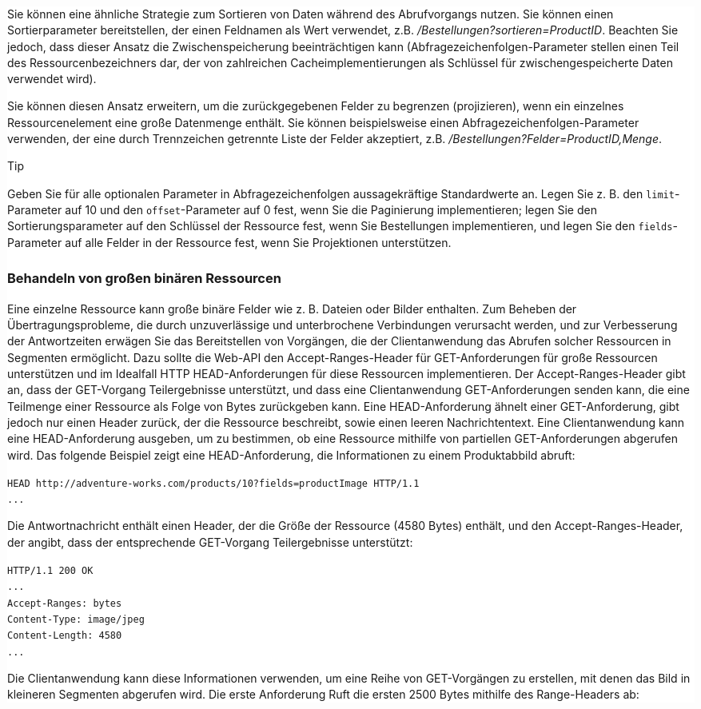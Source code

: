 Sie können eine ähnliche Strategie zum Sortieren von Daten während des Abrufvorgangs nutzen. Sie können einen Sortierparameter bereitstellen, der einen Feldnamen als Wert verwendet, z.B. */Bestellungen?sortieren=ProductID*. Beachten Sie jedoch, dass dieser Ansatz die Zwischenspeicherung beeinträchtigen kann (Abfragezeichenfolgen-Parameter stellen einen Teil des Ressourcenbezeichners dar, der von zahlreichen Cacheimplementierungen als Schlüssel für zwischengespeicherte Daten verwendet wird).

Sie können diesen Ansatz erweitern, um die zurückgegebenen Felder zu begrenzen (projizieren), wenn ein einzelnes Ressourcenelement eine große Datenmenge enthält. Sie können beispielsweise einen Abfragezeichenfolgen-Parameter verwenden, der eine durch Trennzeichen getrennte Liste der Felder akzeptiert, z.B. */Bestellungen?Felder=ProductID,Menge*.

> [!TIP]
> Geben Sie für alle optionalen Parameter in Abfragezeichenfolgen aussagekräftige Standardwerte an. Legen Sie z. B. den `limit`-Parameter auf 10 und den `offset`-Parameter auf 0 fest, wenn Sie die Paginierung implementieren; legen Sie den Sortierungsparameter auf den Schlüssel der Ressource fest, wenn Sie Bestellungen implementieren, und legen Sie den `fields`-Parameter auf alle Felder in der Ressource fest, wenn Sie Projektionen unterstützen.
>
>

### <a name="handling-large-binary-resources"></a>Behandeln von großen binären Ressourcen
Eine einzelne Ressource kann große binäre Felder wie z. B. Dateien oder Bilder enthalten. Zum Beheben der Übertragungsprobleme, die durch unzuverlässige und unterbrochene Verbindungen verursacht werden, und zur Verbesserung der Antwortzeiten erwägen Sie das Bereitstellen von Vorgängen, die der Clientanwendung das Abrufen solcher Ressourcen in Segmenten ermöglicht. Dazu sollte die Web-API den Accept-Ranges-Header für GET-Anforderungen für große Ressourcen unterstützen und im Idealfall HTTP HEAD-Anforderungen für diese Ressourcen implementieren. Der Accept-Ranges-Header gibt an, dass der GET-Vorgang Teilergebnisse unterstützt, und dass eine Clientanwendung GET-Anforderungen senden kann, die eine Teilmenge einer Ressource als Folge von Bytes zurückgeben kann. Eine HEAD-Anforderung ähnelt einer GET-Anforderung, gibt jedoch nur einen Header zurück, der die Ressource beschreibt, sowie einen leeren Nachrichtentext. Eine Clientanwendung kann eine HEAD-Anforderung ausgeben, um zu bestimmen, ob eine Ressource mithilfe von partiellen GET-Anforderungen abgerufen wird. Das folgende Beispiel zeigt eine HEAD-Anforderung, die Informationen zu einem Produktabbild abruft:

```HTTP
HEAD http://adventure-works.com/products/10?fields=productImage HTTP/1.1
...
```

Die Antwortnachricht enthält einen Header, der die Größe der Ressource (4580 Bytes) enthält, und den Accept-Ranges-Header, der angibt, dass der entsprechende GET-Vorgang Teilergebnisse unterstützt:

```HTTP
HTTP/1.1 200 OK
...
Accept-Ranges: bytes
Content-Type: image/jpeg
Content-Length: 4580
...
```

Die Clientanwendung kann diese Informationen verwenden, um eine Reihe von GET-Vorgängen zu erstellen, mit denen das Bild in kleineren Segmenten abgerufen wird. Die erste Anforderung Ruft die ersten 2500 Bytes mithilfe des Range-Headers ab:
